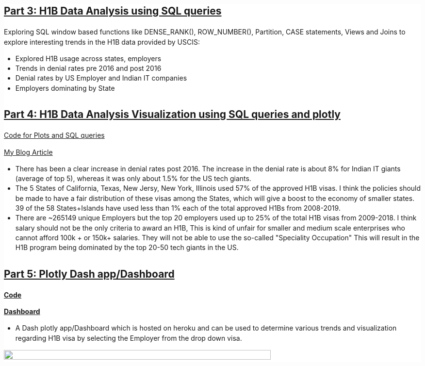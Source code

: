 ## [Part 3: H1B Data Analysis using SQL queries](https://github.com/ankit-kothari/Data-Science-Journey/blob/master/Data%20Exploration%20Analysis%20and%20Visualization/H1B-Data-Analysis-master/H1B_Data_Analysis_Using_MySQL.ipynb)
Exploring SQL window based functions like DENSE_RANK(), ROW_NUMBER(), Partition, CASE statements, Views and Joins to explore interesting trends in the H1B data provided by USCIS:

- Explored H1B usage across states, employers
- Trends in denial rates pre 2016 and post 2016
- Denial rates by US Employer and Indian IT companies
- Employers dominating by State

## [Part 4: H1B Data Analysis Visualization using SQL queries and plotly](https://colab.research.google.com/drive/1BREsuISGVMJiQrdBH03KlO3OpMyzqqbN?usp=sharing)

[Code for Plots and SQL queries](https://colab.research.google.com/drive/1BREsuISGVMJiQrdBH03KlO3OpMyzqqbN?usp=sharing)

[My Blog Article](https://www.linkedin.com/pulse/some-interesting-h1b-trends-insights-ankit-kothari)

- There has been a clear increase in denial rates post 2016. The increase in the denial rate is about 8% for Indian IT giants (average of top 5), whereas it was only about 1.5% for the US tech giants.
- The 5 States of California, Texas, New Jersy, New York, Illinois used 57% of the approved H1B visas. I think the policies should be made to have a fair distribution of these visas among the States, which will give a boost to the economy of smaller states. 39 of the 58 States+Islands have used less than 1% each of the total approved H1Bs from 2008-2019.
- There are ~265149 unique Employers but the top 20 employers used up to 25% of the total H1B visas from 2009-2018. I think salary should not be the only criteria to award an H1B, This is kind of unfair for smaller and medium scale enterprises who cannot afford 100k + or 150k+ salaries. They will not be able to use the so-called "Speciality Occupation" This will result in the H1B program being dominated by the top 20-50 tech giants in the US.

## [Part 5: Plotly Dash app/Dashboard](https://dash-app-h1bvisa.herokuapp.com/) 

[**Code**](https://github.com/ankit-kothari/Data-Science-Journey/blob/master/Data%20Exploration%20Analysis%20and%20Visualization/H1B-Data-Analysis-master/H1B_Dash_Dashboard.ipynb)

[**Dashboard**](https://dash-app-h1bvisa.herokuapp.com/) 

- A Dash plotly app/Dashboard which is hosted on heroku and can be used to determine various trends and visualization regarding H1B visa by selecting the Employer from the drop down visa.

<img src="https://github.com/ankit-kothari/data_science_journey/blob/master/github_images/dash.png" height="80%" width="80%">
